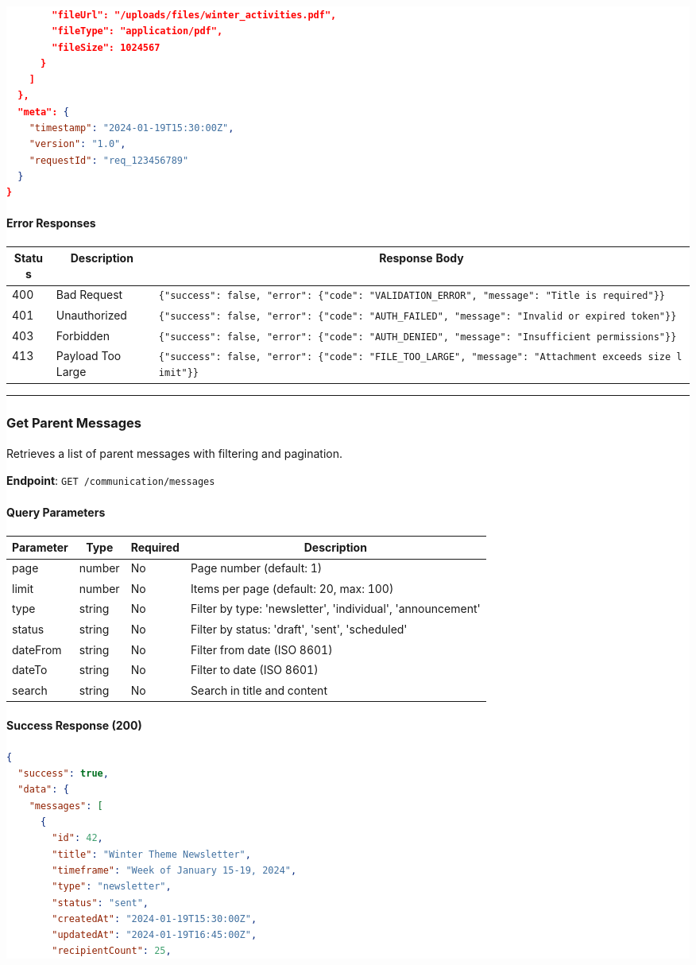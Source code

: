 ```json
        "fileUrl": "/uploads/files/winter_activities.pdf",
        "fileType": "application/pdf",
        "fileSize": 1024567
      }
    ]
  },
  "meta": {
    "timestamp": "2024-01-19T15:30:00Z",
    "version": "1.0",
    "requestId": "req_123456789"
  }
}
```

#### Error Responses

| Status | Description | Response Body |
|--------|-------------|---------------|
| 400 | Bad Request | `{"success": false, "error": {"code": "VALIDATION_ERROR", "message": "Title is required"}}` |
| 401 | Unauthorized | `{"success": false, "error": {"code": "AUTH_FAILED", "message": "Invalid or expired token"}}` |
| 403 | Forbidden | `{"success": false, "error": {"code": "AUTH_DENIED", "message": "Insufficient permissions"}}` |
| 413 | Payload Too Large | `{"success": false, "error": {"code": "FILE_TOO_LARGE", "message": "Attachment exceeds size limit"}}` |

---

### Get Parent Messages

Retrieves a list of parent messages with filtering and pagination.

**Endpoint**: `GET /communication/messages`

#### Query Parameters

| Parameter | Type | Required | Description |
|-----------|------|----------|-------------|
| page | number | No | Page number (default: 1) |
| limit | number | No | Items per page (default: 20, max: 100) |
| type | string | No | Filter by type: 'newsletter', 'individual', 'announcement' |
| status | string | No | Filter by status: 'draft', 'sent', 'scheduled' |
| dateFrom | string | No | Filter from date (ISO 8601) |
| dateTo | string | No | Filter to date (ISO 8601) |
| search | string | No | Search in title and content |

#### Success Response (200)
```json
{
  "success": true,
  "data": {
    "messages": [
      {
        "id": 42,
        "title": "Winter Theme Newsletter",
        "timeframe": "Week of January 15-19, 2024",
        "type": "newsletter",
        "status": "sent",
        "createdAt": "2024-01-19T15:30:00Z",
        "updatedAt": "2024-01-19T16:45:00Z",
        "recipientCount": 25,
```